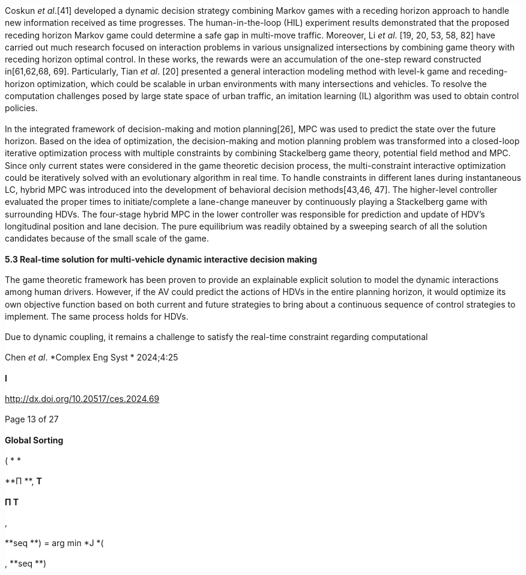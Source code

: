 Coskun *et al*.\[41\] developed a dynamic decision strategy combining Markov games with a receding horizon approach to handle new information received as time progresses. The human-in-the-loop \(HIL\) experiment results demonstrated that the proposed receding horizon Markov game could determine a safe gap in multi-move traffic. Moreover, Li *et al*. \[19, 20, 53, 58, 82\] have carried out much research focused on interaction problems in various unsignalized intersections by combining game theory with receding horizon optimal control. In these works, the rewards were an accumulation of the one-step reward constructed in\[61,62,68, 69\]. Particularly, Tian *et al*. \[20\] presented a general interaction modeling method with level-k game and receding-horizon optimization, which could be scalable in urban environments with many intersections and vehicles. To resolve the computation challenges posed by large state space of urban traffic, an imitation learning \(IL\) algorithm was used to obtain control policies. 

In the integrated framework of decision-making and motion planning\[26\], MPC was used to predict the state over the future horizon. Based on the idea of optimization, the decision-making and motion planning problem was transformed into a closed-loop iterative optimization process with multiple constraints by combining Stackelberg game theory, potential field method and MPC. Since only current states were considered in the game theoretic decision process, the multi-constraint interactive optimization could be iteratively solved with an evolutionary algorithm in real time. To handle constraints in different lanes during instantaneous LC, hybrid MPC was introduced into the development of behavioral decision methods\[43,46, 47\]. The higher-level controller evaluated the proper times to initiate/complete a lane-change maneuver by continuously playing a Stackelberg game with surrounding HDVs. The four-stage hybrid MPC in the lower controller was responsible for prediction and update of HDV’s longitudinal position and lane decision. The pure equilibrium was readily obtained by a sweeping search of all the solution candidates because of the small scale of the game. 

**5.3 Real-time solution for multi-vehicle dynamic interactive decision making**

The game theoretic framework has been proven to provide an explainable explicit solution to model the dynamic interactions among human drivers. However, if the AV could predict the actions of HDVs in the entire planning horizon, it would optimize its own objective function based on both current and future strategies to bring about a continuous sequence of control strategies to implement. The same process holds for HDVs. 

Due to dynamic coupling, it remains a challenge to satisfy the real-time constraint regarding computational

Chen *et al*. *Complex Eng Syst * 2024;4:25

**I**

http://dx.doi.org/10.20517/ces.2024.69

Page 13 of 27

**Global Sorting**

\( \* \*

**Π **, **T**

**Π T**

, 

**seq **\) = arg min *J *\(

, **seq **\)
